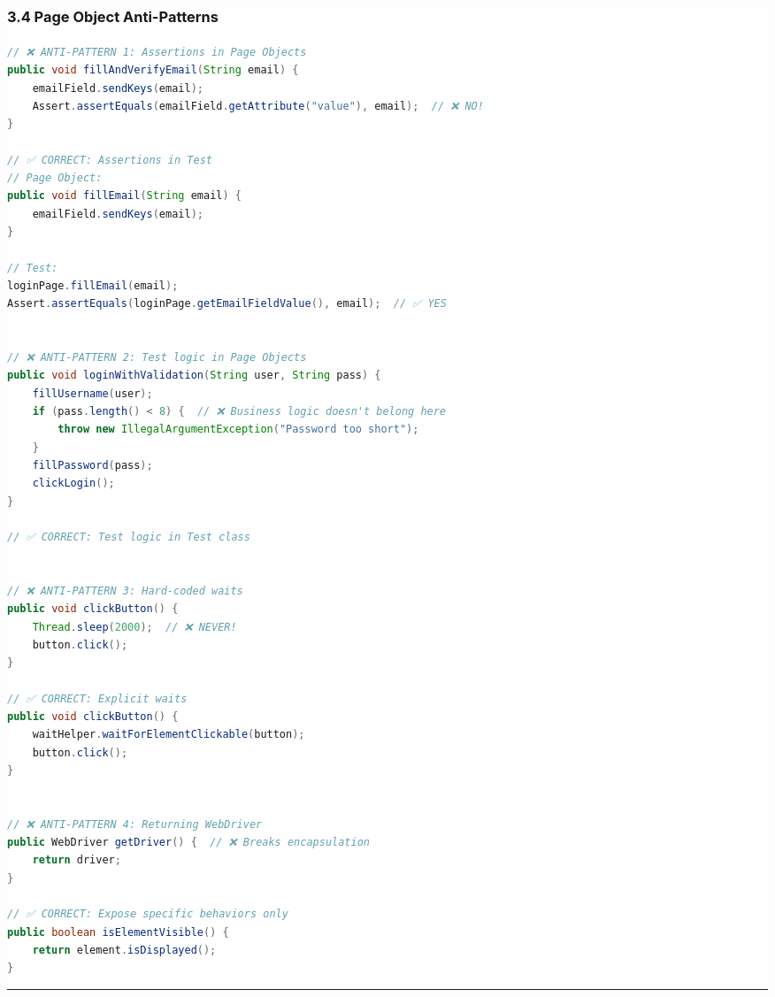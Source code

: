 
### 3.4 Page Object Anti-Patterns

```java
// ❌ ANTI-PATTERN 1: Assertions in Page Objects
public void fillAndVerifyEmail(String email) {
    emailField.sendKeys(email);
    Assert.assertEquals(emailField.getAttribute("value"), email);  // ❌ NO!
}

// ✅ CORRECT: Assertions in Test
// Page Object:
public void fillEmail(String email) {
    emailField.sendKeys(email);
}

// Test:
loginPage.fillEmail(email);
Assert.assertEquals(loginPage.getEmailFieldValue(), email);  // ✅ YES


// ❌ ANTI-PATTERN 2: Test logic in Page Objects
public void loginWithValidation(String user, String pass) {
    fillUsername(user);
    if (pass.length() < 8) {  // ❌ Business logic doesn't belong here
        throw new IllegalArgumentException("Password too short");
    }
    fillPassword(pass);
    clickLogin();
}

// ✅ CORRECT: Test logic in Test class


// ❌ ANTI-PATTERN 3: Hard-coded waits
public void clickButton() {
    Thread.sleep(2000);  // ❌ NEVER!
    button.click();
}

// ✅ CORRECT: Explicit waits
public void clickButton() {
    waitHelper.waitForElementClickable(button);
    button.click();
}


// ❌ ANTI-PATTERN 4: Returning WebDriver
public WebDriver getDriver() {  // ❌ Breaks encapsulation
    return driver;
}

// ✅ CORRECT: Expose specific behaviors only
public boolean isElementVisible() {
    return element.isDisplayed();
}
```

---